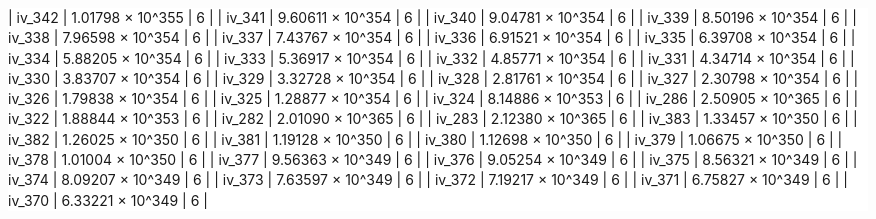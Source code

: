 | iv_342 | 1.01798 × 10^355 | 6 |
| iv_341 | 9.60611 × 10^354 | 6 |
| iv_340 | 9.04781 × 10^354 | 6 |
| iv_339 | 8.50196 × 10^354 | 6 |
| iv_338 | 7.96598 × 10^354 | 6 |
| iv_337 | 7.43767 × 10^354 | 6 |
| iv_336 | 6.91521 × 10^354 | 6 |
| iv_335 | 6.39708 × 10^354 | 6 |
| iv_334 | 5.88205 × 10^354 | 6 |
| iv_333 | 5.36917 × 10^354 | 6 |
| iv_332 | 4.85771 × 10^354 | 6 |
| iv_331 | 4.34714 × 10^354 | 6 |
| iv_330 | 3.83707 × 10^354 | 6 |
| iv_329 | 3.32728 × 10^354 | 6 |
| iv_328 | 2.81761 × 10^354 | 6 |
| iv_327 | 2.30798 × 10^354 | 6 |
| iv_326 | 1.79838 × 10^354 | 6 |
| iv_325 | 1.28877 × 10^354 | 6 |
| iv_324 | 8.14886 × 10^353 | 6 |
| iv_286 | 2.50905 × 10^365 | 6 |
| iv_322 | 1.88844 × 10^353 | 6 |
| iv_282 | 2.01090 × 10^365 | 6 |
| iv_283 | 2.12380 × 10^365 | 6 |
| iv_383 | 1.33457 × 10^350 | 6 |
| iv_382 | 1.26025 × 10^350 | 6 |
| iv_381 | 1.19128 × 10^350 | 6 |
| iv_380 | 1.12698 × 10^350 | 6 |
| iv_379 | 1.06675 × 10^350 | 6 |
| iv_378 | 1.01004 × 10^350 | 6 |
| iv_377 | 9.56363 × 10^349 | 6 |
| iv_376 | 9.05254 × 10^349 | 6 |
| iv_375 | 8.56321 × 10^349 | 6 |
| iv_374 | 8.09207 × 10^349 | 6 |
| iv_373 | 7.63597 × 10^349 | 6 |
| iv_372 | 7.19217 × 10^349 | 6 |
| iv_371 | 6.75827 × 10^349 | 6 |
| iv_370 | 6.33221 × 10^349 | 6 |